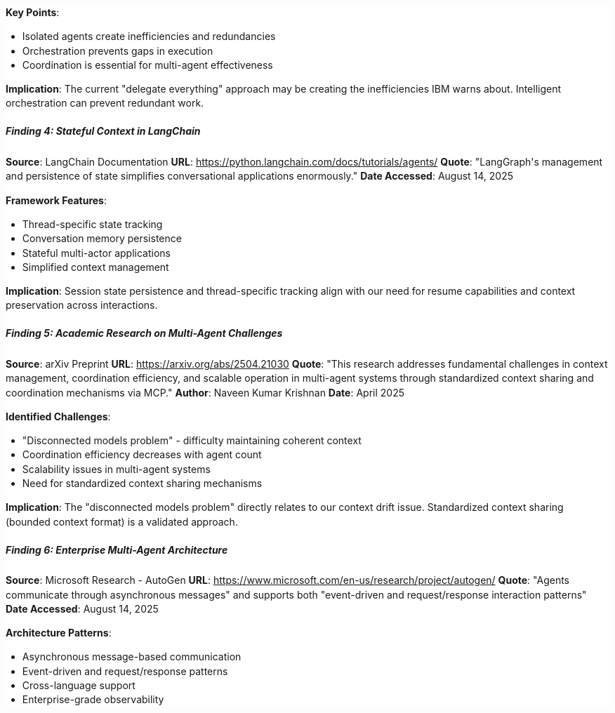 **Key Points**:
- Isolated agents create inefficiencies and redundancies
- Orchestration prevents gaps in execution
- Coordination is essential for multi-agent effectiveness

**Implication**: The current "delegate everything" approach may be creating the inefficiencies IBM warns about. Intelligent orchestration can prevent redundant work.

##### Finding 4: Stateful Context in LangChain
**Source**: LangChain Documentation
**URL**: https://python.langchain.com/docs/tutorials/agents/
**Quote**: "LangGraph's management and persistence of state simplifies conversational applications enormously."
**Date Accessed**: August 14, 2025

**Framework Features**:
- Thread-specific state tracking
- Conversation memory persistence
- Stateful multi-actor applications
- Simplified context management

**Implication**: Session state persistence and thread-specific tracking align with our need for resume capabilities and context preservation across interactions.

##### Finding 5: Academic Research on Multi-Agent Challenges
**Source**: arXiv Preprint
**URL**: https://arxiv.org/abs/2504.21030
**Quote**: "This research addresses fundamental challenges in context management, coordination efficiency, and scalable operation in multi-agent systems through standardized context sharing and coordination mechanisms via MCP."
**Author**: Naveen Kumar Krishnan
**Date**: April 2025

**Identified Challenges**:
- "Disconnected models problem" - difficulty maintaining coherent context
- Coordination efficiency decreases with agent count
- Scalability issues in multi-agent systems
- Need for standardized context sharing mechanisms

**Implication**: The "disconnected models problem" directly relates to our context drift issue. Standardized context sharing (bounded context format) is a validated approach.

##### Finding 6: Enterprise Multi-Agent Architecture
**Source**: Microsoft Research - AutoGen
**URL**: https://www.microsoft.com/en-us/research/project/autogen/
**Quote**: "Agents communicate through asynchronous messages" and supports both "event-driven and request/response interaction patterns"
**Date Accessed**: August 14, 2025

**Architecture Patterns**:
- Asynchronous message-based communication
- Event-driven and request/response patterns
- Cross-language support
- Enterprise-grade observability
